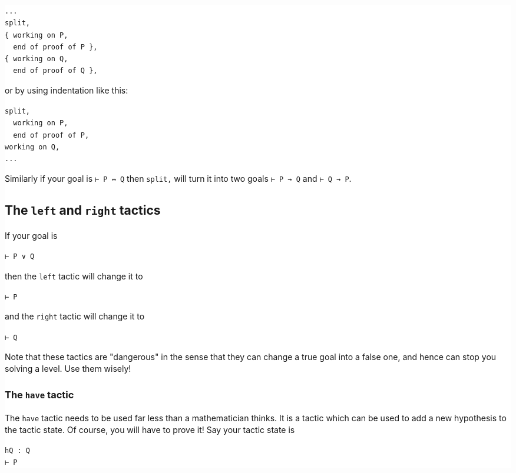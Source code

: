 ```
...
split,
{ working on P,
  end of proof of P },
{ working on Q,
  end of proof of Q },
```

or by using indentation like this:

```
split,
  working on P,
  end of proof of P,
working on Q,
...
```

Similarly if your goal is `⊢ P ↔ Q` then `split,` will turn it into two goals `⊢ P → Q` and `⊢ Q → P`.

## The `left` and `right` tactics

If your goal is

```
⊢ P ∨ Q
```

then the `left` tactic will change it to

```
⊢ P
```

and the `right` tactic will change it to

```
⊢ Q
```

Note that these tactics are "dangerous" in the
sense that they can change a true goal into
a false one, and hence can stop you solving
a level. Use them wisely!

### The `have` tactic

The `have` tactic needs to be used far less
than a mathematician thinks. It is a tactic
which can be used to add a new hypothesis
to the tactic state. Of course, you will
have to prove it! Say your tactic state is

```
hQ : Q
⊢ P
```
